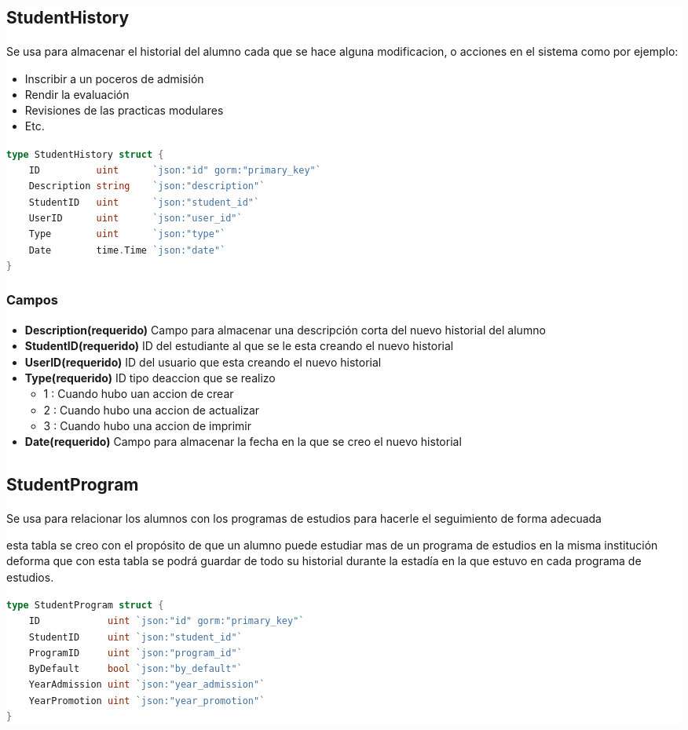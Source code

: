 
## StudentHistory
Se usa para almacenar el historial del alumno cada que se hace alguna modificacion, o acciones en el sistema
como por ejemplo:
- Inscribir a un poceros de admisión
- Rendir la evaluación
- Revisiones de las practicas modulares
- Etc.

```go
type StudentHistory struct {
	ID          uint      `json:"id" gorm:"primary_key"`
	Description string    `json:"description"`
	StudentID   uint      `json:"student_id"`
	UserID      uint      `json:"user_id"`
	Type        uint      `json:"type"`
	Date        time.Time `json:"date"`
}
```
### Campos
- **Description(requerido)** Campo para almacenar una descripción corta del nuevo historial del alumno
- **StudentID(requerido)** ID del estudiante al que se le esta creando el nuevo historial
- **UserID(requerido)** ID del usuario que esta creando el nuevo historial
- **Type(requerido)**  ID tipo deaccion que se realizo
    - 1 : Cuando hubo uan accion de crear
    - 2 : Cuando hubo una accion de actualizar
    - 3 : Cuando hubo una accion de imprimir
- **Date(requerido)** Campo para almacenar la fecha en la que se creo el nuevo historial


## StudentProgram
Se usa para relacionar los alumnos con los programas de estudios para 
hacerle el seguimiento de forma adecuada

esta tabla se creo con el propósito de que un alumno puede estudiar mas de un programa de estudios en 
la misma institución deforma que con esta tabla se podrá guardar de todo su historial durante la estadía 
en la que estuvo en cada programa de estudios.

```go
type StudentProgram struct {
	ID            uint `json:"id" gorm:"primary_key"`
	StudentID     uint `json:"student_id"`
	ProgramID     uint `json:"program_id"`
	ByDefault     bool `json:"by_default"`
	YearAdmission uint `json:"year_admission"`
	YearPromotion uint `json:"year_promotion"`
}
```
